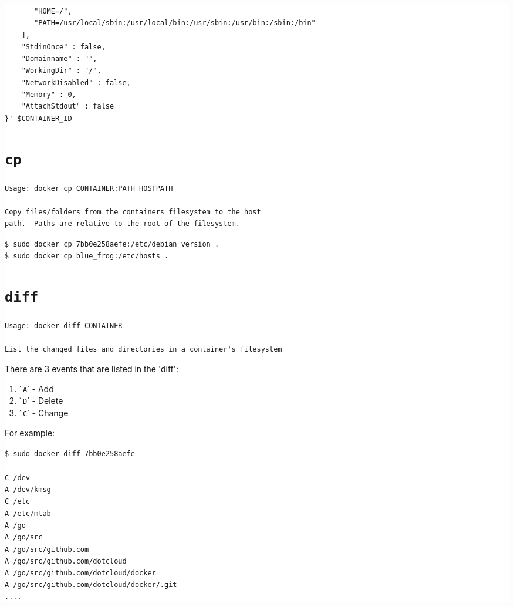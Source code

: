 ~~~~ {.sourceCode .bash}
       "HOME=/",
       "PATH=/usr/local/sbin:/usr/local/bin:/usr/sbin:/usr/bin:/sbin:/bin"
    ],
    "StdinOnce" : false,
    "Domainname" : "",
    "WorkingDir" : "/",
    "NetworkDisabled" : false,
    "Memory" : 0,
    "AttachStdout" : false
}' $CONTAINER_ID
~~~~

# `cp`

    Usage: docker cp CONTAINER:PATH HOSTPATH

    Copy files/folders from the containers filesystem to the host
    path.  Paths are relative to the root of the filesystem.

~~~~ {.sourceCode .bash}
$ sudo docker cp 7bb0e258aefe:/etc/debian_version .
$ sudo docker cp blue_frog:/etc/hosts .
~~~~

# `diff`

    Usage: docker diff CONTAINER

    List the changed files and directories in a container's filesystem

There are 3 events that are listed in the 'diff':

1.  `` `A ``\` - Add
2.  `` `D ``\` - Delete
3.  `` `C ``\` - Change

For example:

~~~~ {.sourceCode .bash}
$ sudo docker diff 7bb0e258aefe

C /dev
A /dev/kmsg
C /etc
A /etc/mtab
A /go
A /go/src
A /go/src/github.com
A /go/src/github.com/dotcloud
A /go/src/github.com/dotcloud/docker
A /go/src/github.com/dotcloud/docker/.git
....
~~~~
